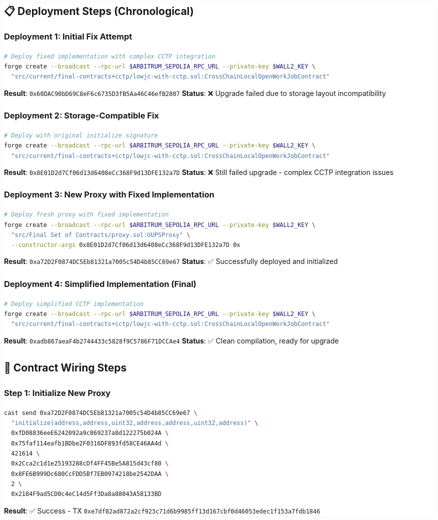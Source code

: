 ## 📋 Deployment Steps (Chronological)

### Deployment 1: Initial Fix Attempt
```bash
# Deploy fixed implementation with complex CCTP integration
forge create --broadcast --rpc-url $ARBITRUM_SEPOLIA_RPC_URL --private-key $WALL2_KEY \
  "src/current/final-contracts+cctp/lowjc-with-cctp.sol:CrossChainLocalOpenWorkJobContract"
```
**Result**: `0x60DAC90bD69C8eF6c6735D3fB5Aa46C46efB2807`
**Status**: ❌ Upgrade failed due to storage layout incompatibility

### Deployment 2: Storage-Compatible Fix
```bash
# Deploy with original initialize signature
forge create --broadcast --rpc-url $ARBITRUM_SEPOLIA_RPC_URL --private-key $WALL2_KEY \
  "src/current/final-contracts+cctp/lowjc-with-cctp.sol:CrossChainLocalOpenWorkJobContract"
```
**Result**: `0x8E01D2d7Cf06d13d6408eCc368F9d13DFE132a7D`
**Status**: ❌ Still failed upgrade - complex CCTP integration issues

### Deployment 3: New Proxy with Fixed Implementation
```bash
# Deploy fresh proxy with fixed implementation
forge create --broadcast --rpc-url $ARBITRUM_SEPOLIA_RPC_URL --private-key $WALL2_KEY \
  "src/Final Set of Contracts/proxy.sol:UUPSProxy" \
  --constructor-args 0x8E01D2d7Cf06d13d6408eCc368F9d13DFE132a7D 0x
```
**Result**: `0xa72D2F0874DC5Eb81321a7005c54D4b85CC69e67`
**Status**: ✅ Successfully deployed and initialized

### Deployment 4: Simplified Implementation (Final)
```bash
# Deploy simplified CCTP implementation
forge create --broadcast --rpc-url $ARBITRUM_SEPOLIA_RPC_URL --private-key $WALL2_KEY \
  "src/current/final-contracts+cctp/lowjc-with-cctp.sol:CrossChainLocalOpenWorkJobContract"
```
**Result**: `0xadb867aeaF4b2744433c5828f9C5786F71DCCAe4`
**Status**: ✅ Clean compilation, ready for upgrade

## 🔗 Contract Wiring Steps

### Step 1: Initialize New Proxy
```bash
cast send 0xa72D2F0874DC5Eb81321a7005c54D4b85CC69e67 \
  "initialize(address,address,uint32,address,address,uint32,address)" \
  0xfD08836eeE6242092a9c869237a8d122275b024A \
  0x75faf114eafb1BDbe2F0316DF893fd58CE46AA4d \
  421614 \
  0x2Cca2c1d1e25193288cDf4FF45Be5A815d43cf80 \
  0x8FE6B999Dc680CcFDD5Bf7EB0974218be2542DAA \
  2 \
  0x2184F9ad5CD0c4eC14d5Ff3Da8a88043A58133BD
```
**Result**: ✅ Success - TX `0xe7df82ad872a2cf923c71d6b9985ff13d167cbf0d46053edec1f153a7fdb1846`
